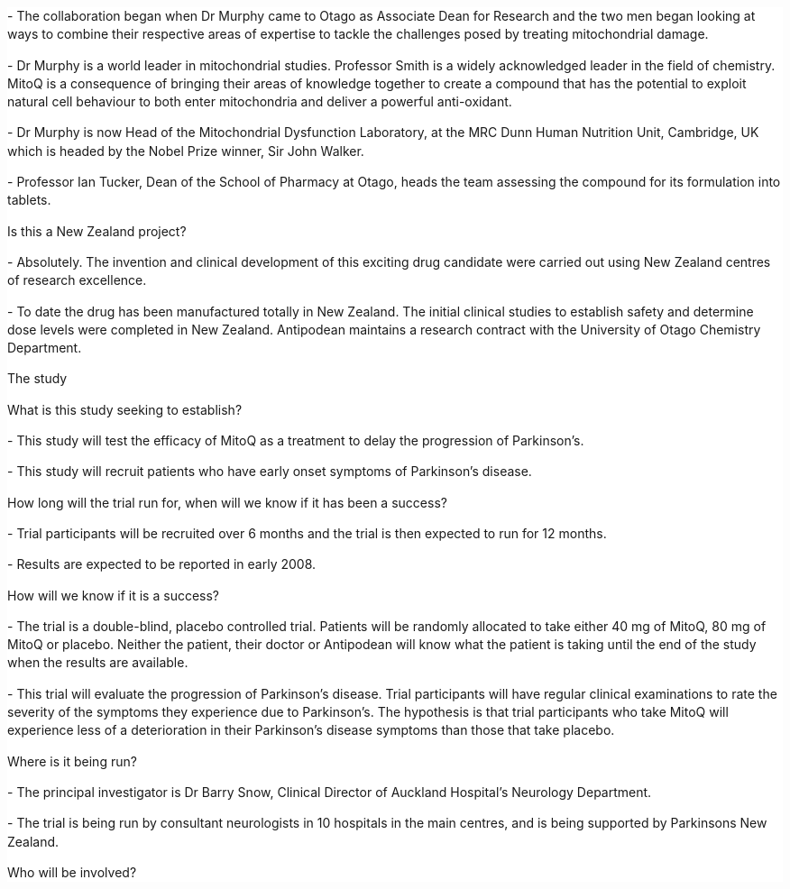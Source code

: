 \- The collaboration began when Dr Murphy came to Otago as Associate Dean for Research and the two men began looking at ways to combine their respective areas of expertise to tackle the challenges posed by treating mitochondrial damage.

\- Dr Murphy is a world leader in mitochondrial studies. Professor Smith is a widely acknowledged leader in the field of chemistry. MitoQ is a consequence of bringing their areas of knowledge together to create a compound that has the potential to exploit natural cell behaviour to both enter mitochondria and deliver a powerful anti-oxidant.

\- Dr Murphy is now Head of the Mitochondrial Dysfunction Laboratory, at the MRC Dunn Human Nutrition Unit, Cambridge, UK which is headed by the Nobel Prize winner, Sir John Walker.

\- Professor Ian Tucker, Dean of the School of Pharmacy at Otago, heads the team assessing the compound for its formulation into tablets.

Is this a New Zealand project?

\- Absolutely. The invention and clinical development of this exciting drug candidate were carried out using New Zealand centres of research excellence.

\- To date the drug has been manufactured totally in New Zealand. The initial clinical studies to establish safety and determine dose levels were completed in New Zealand. Antipodean maintains a research contract with the University of Otago Chemistry Department.

The study

What is this study seeking to establish?

\- This study will test the efficacy of MitoQ as a treatment to delay the progression of Parkinson’s.

\- This study will recruit patients who have early onset symptoms of Parkinson’s disease.

How long will the trial run for, when will we know if it has been a success?

\- Trial participants will be recruited over 6 months and the trial is then expected to run for 12 months.

\- Results are expected to be reported in early 2008.

How will we know if it is a success?

\- The trial is a double-blind, placebo controlled trial. Patients will be randomly allocated to take either 40 mg of MitoQ, 80 mg of MitoQ or placebo. Neither the patient, their doctor or Antipodean will know what the patient is taking until the end of the study when the results are available.

\- This trial will evaluate the progression of Parkinson’s disease. Trial participants will have regular clinical examinations to rate the severity of the symptoms they experience due to Parkinson’s. The hypothesis is that trial participants who take MitoQ will experience less of a deterioration in their Parkinson’s disease symptoms than those that take placebo.

Where is it being run?

\- The principal investigator is Dr Barry Snow, Clinical Director of Auckland Hospital’s Neurology Department.

\- The trial is being run by consultant neurologists in 10 hospitals in the main centres, and is being supported by Parkinsons New Zealand.

Who will be involved?
